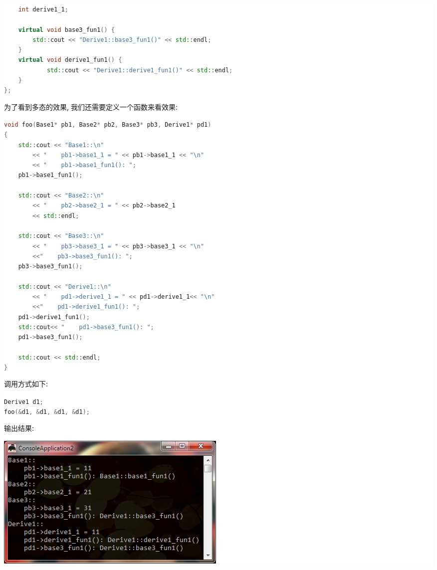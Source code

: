```cc
    int derive1_1;

    virtual void base3_fun1() {
        std::cout << "Derive1::base3_fun1()" << std::endl;
    }
    virtual void derive1_fun1() {
            std::cout << "Derive1::derive1_fun1()" << std::endl;
    }
};
```

为了看到多态的效果, 我们还需要定义一个函数来看效果:

```cc
void foo(Base1* pb1, Base2* pb2, Base3* pb3, Derive1* pd1)
{
    std::cout << "Base1::\n"
        << "    pb1->base1_1 = " << pb1->base1_1 << "\n"
        << "    pb1->base1_fun1(): ";
    pb1->base1_fun1();

    std::cout << "Base2::\n"
        << "    pb2->base2_1 = " << pb2->base2_1
        << std::endl;

    std::cout << "Base3::\n"
        << "    pb3->base3_1 = " << pb3->base3_1 << "\n"
        <<"    pb3->base3_fun1(): ";
    pb3->base3_fun1();

    std::cout << "Derive1::\n"
        << "    pd1->derive1_1 = " << pd1->derive1_1<< "\n"
        <<"    pd1->derive1_fun1(): ";
    pd1->derive1_fun1();
    std::cout<< "    pd1->base3_fun1(): ";
    pd1->base3_fun1();
  
    std::cout << std::endl;
}
```

调用方式如下:

```cc
Derive1 d1;
foo(&d1, &d1, &d1, &d1);
```

输出结果:

![img](reproduction-cpp-virtual-function-table/c-1.png)
